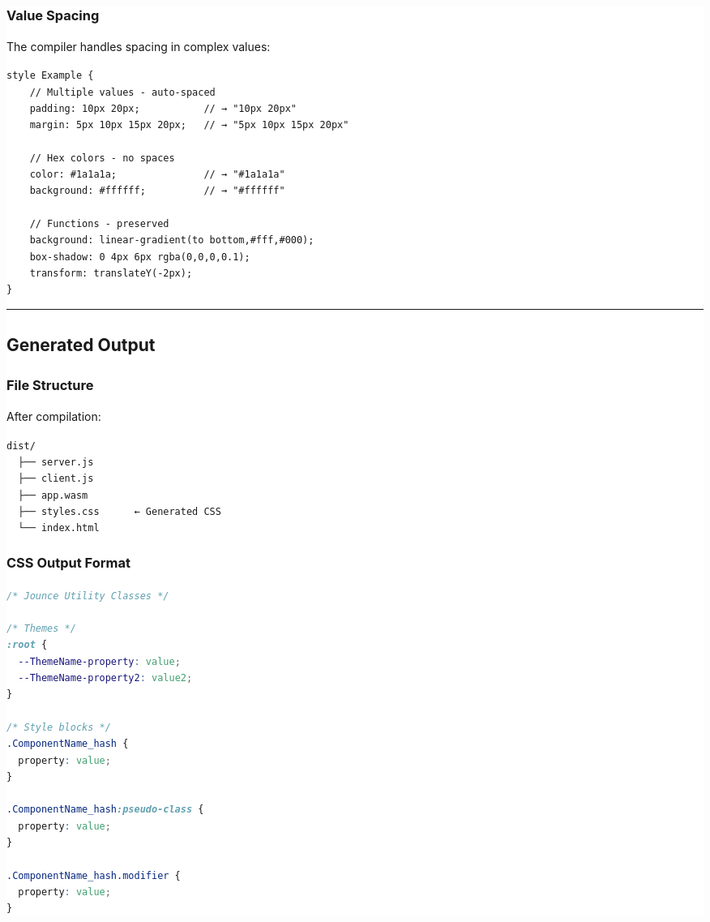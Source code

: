 ### Value Spacing

The compiler handles spacing in complex values:

```jounce
style Example {
    // Multiple values - auto-spaced
    padding: 10px 20px;           // → "10px 20px"
    margin: 5px 10px 15px 20px;   // → "5px 10px 15px 20px"

    // Hex colors - no spaces
    color: #1a1a1a;               // → "#1a1a1a"
    background: #ffffff;          // → "#ffffff"

    // Functions - preserved
    background: linear-gradient(to bottom,#fff,#000);
    box-shadow: 0 4px 6px rgba(0,0,0,0.1);
    transform: translateY(-2px);
}
```

---

## Generated Output

### File Structure

After compilation:

```
dist/
  ├── server.js
  ├── client.js
  ├── app.wasm
  ├── styles.css      ← Generated CSS
  └── index.html
```

### CSS Output Format

```css
/* Jounce Utility Classes */

/* Themes */
:root {
  --ThemeName-property: value;
  --ThemeName-property2: value2;
}

/* Style blocks */
.ComponentName_hash {
  property: value;
}

.ComponentName_hash:pseudo-class {
  property: value;
}

.ComponentName_hash.modifier {
  property: value;
}
```
